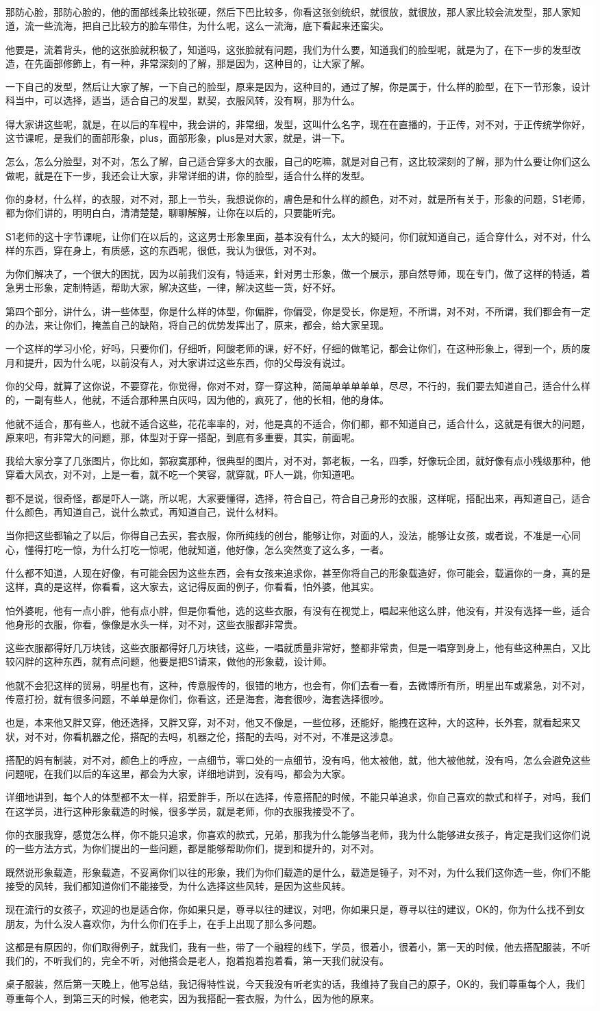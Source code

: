 那防心脸，那防心脸的，他的面部线条比较张硬，然后下巴比较多，你看这张剑统织，就很放，就很放，那人家比较会流发型，那人家知道，流一些流海，把自己比较方的脸车带住，为什么呢，这么一流海，底下看起来还蛮尖。

他要是，流着背头，他的这张脸就积极了，知道吗，这张脸就有问题，我们为什么要，知道我们的脸型呢，就是为了，在下一步的发型改造，在先面部修飾上，有一种，非常深刻的了解，那是因为，这种目的，让大家了解。

一下自己的发型，然后让大家了解，一下自己的脸型，原来是因为，这种目的，通过了解，你是属于，什么样的脸型，在下一节形象，设计科当中，可以选择，适当，适合自己的发型，默契，衣服风转，没有啊，那为什么。

得大家讲这些呢，就是，在以后的车程中，我会讲的，非常细，发型，这叫什么名字，现在在直播的，于正传，对不对，于正传统学你好，这节课呢，是我们的面部形象，plus，面部形象，plus是对大家，就是，讲一下。

怎么，怎么分脸型，对不对，怎么了解，自己适合穿多大的衣服，自己的吃嘛，就是对自己有，这比较深刻的了解，那为什么要让你们这么做呢，就是在下一步，我还会让大家，非常详细的讲，你的脸型，适合什么样的发型。

你的身材，什么样，的衣服，对不对，那上一节头，我想说你的，膚色是和什么样的颜色，对不对，就是所有关于，形象的问题，S1老师，都为你们讲的，明明白白，清清楚楚，聊聊解解，让你在以后的，只要能听完。

S1老师的这十字节课呢，让你们在以后的，这这男士形象里面，基本没有什么，太大的疑问，你们就知道自己，适合穿什么，对不对，什么样的东西，穿在身上，有质感，这的东西呢，很低，我认为很低，对不对。

为你们解决了，一个很大的困扰，因为以前我们没有，特适来，針对男士形象，做一个展示，那自然导师，现在专门，做了这样的特适，着急男士形象，定制特适，帮助大家，解决这些，一律，解决这些一货，好不好。

第四个部分，讲什么，讲一些体型，你是什么样的体型，你偏胖，你偏受，你是受长，你是短，不所谓，对不对，不所谓，我们都会有一定的办法，来让你们，掩盖自己的缺陷，将自己的优势发挥出了，原来，都会，给大家呈现。

一个这样的学习小伦，好吗，只要你们，仔细听，阿酸老师的课，好不好，仔细的做笔记，都会让你们，在这种形象上，得到一个，质的废月和提升，因为什么呢，以前没有人，对大家讲过这些东西，你的父母没有说过。

你的父母，就算了这你说，不要穿花，你觉得，你对不对，穿一穿这种，简简单单单单单，尽尽，不行的，我们要去知道自己，适合什么样的，一副有些人，他就，不适合那种黑白灰吗，因为他的，疯死了，他的长相，他的身体。

他就不适合，那有些人，也就不适合这些，花花率率的，对，他是真的不适合，你们都，都不知道自己，适合什么，这就是有很大的问题，原来吧，有非常大的问题，那，体型对于穿一搭配，到底有多重要，其实，前面呢。

我给大家分享了几张图片，你比如，郭寂寞那种，很典型的图片，对不对，郭老板，一名，四季，好像玩企团，就好像有点小残级那种，他穿着大风衣，对不对，上是一看，就不吃一个笑容，就穿就，吓人一跳，你知道吧。

都不是说，很奇怪，都是吓人一跳，所以呢，大家要懂得，选择，符合自己，符合自己身形的衣服，这样呢，搭配出来，再知道自己，适合什么颜色，再知道自己，说什么款式，再知道自己，说什么材料。

当你把这些都输之了以后，你得自己去买，套衣服，你所纯线的创台，能够让你，对面的人，没法，能够让女孩，或者说，不准是一心同心，懂得打吃一惊，为什么打吃一惊呢，他就知道，他好像，怎么突然变了这么多，一者。

什么都不知道，人现在好像，有可能会因为这些东西，会有女孩来追求你，甚至你将自己的形象载造好，你可能会，载遍你的一身，真的是这样，真的是这样，你看看，这大家去，这记得反面的例子，你看看，怕外婆，他其实。

怕外婆呢，他有一点小胖，他有点小胖，但是你看他，选的这些衣服，有没有在视觉上，唱起来他这么胖，他没有，并没有选择一些，适合他身形的衣服，你看，像像是水头一样，对不对，这些衣服都非常贵。

这些衣服都得好几万块钱，这些衣服都得好几万块钱，这些，一唱就质量非常好，整都非常贵，但是一唱穿到身上，他有些这种黑白，又比较闪胖的这种东西，就有点问题，他要是把S1请来，做他的形象载，设计师。

他就不会犯这样的贸易，明星也有，这种，传意服传的，很错的地方，也会有，你们去看一看，去微博所有所，明星出车或紧急，对不对，传意打扮，就有很多问题，不单单是你们，你看这，还是海套，海套很吵，海套选择很吵。

也是，本来他又胖又穿，他还选择，又胖又穿，对不对，他又不像是，一些位移，还能好，能拽在这种，大的这种，长外套，就看起来又状，对不对，你看机器之伦，搭配的去吗，机器之伦，搭配的去吗，对不对，不准是这涉息。

搭配的妈有制装，对不对，颜色上的呼应，一点细节，零口处的一点细节，没有吗，他太被他，就，他大被他就，没有吗，怎么会避免这些问题呢，在我们以后的车这里，都会为大家，详细地讲到，没有吗，都会为大家。

详细地讲到，每个人的体型都不太一样，招爱胖手，所以在选择，传意搭配的时候，不能只单追求，你自己喜欢的款式和样子，对吗，我们在这学员，进行这种形象载造的时候，很多学员，就是老师，你的衣服我接受不了。

你的衣服我穿，感觉怎么样，你不能只追求，你喜欢的款式，兄弟，那我为什么能够当老师，我为什么能够进女孩子，肯定是我们这你们说的一些方法方式，为你们提出的一些问题，都是能够帮助你们，提到和提升的，对不对。

既然说形象载造，形象载造，不妥离你们以往的形象，我们为你们载造的是什么，载造是锤子，对不对，为什么我们这你选一些，你们不能接受的风转，我们都知道你们不能接受，为什么选择这些风转，是因为这些风转。

现在流行的女孩子，欢迎的也是适合你，你如果只是，尊寻以往的建议，对吧，你如果只是，尊寻以往的建议，OK的，你为什么找不到女朋友，为什么没人喜欢你，为什么你们在手上，在手上出现了那么多问题。

这都是有原因的，你们取得例子，就我们，我有一些，带了一个融程的线下，学员，很着小，很着小，第一天的时候，他去搭配服装，不听我们的，不听我们的，完全不听，对他搭会是老人，抱着抱着抱着看，第一天我们就没有。

桌子服装，然后第一天晚上，他写总结，我记得特性说，今天我没有听老实的话，我维持了我自己的原子，OK的，我们尊重每个人，我们尊重每个人，到第三天的时候，他老实，因为我搭配一套衣服，为什么，因为他的原来。
